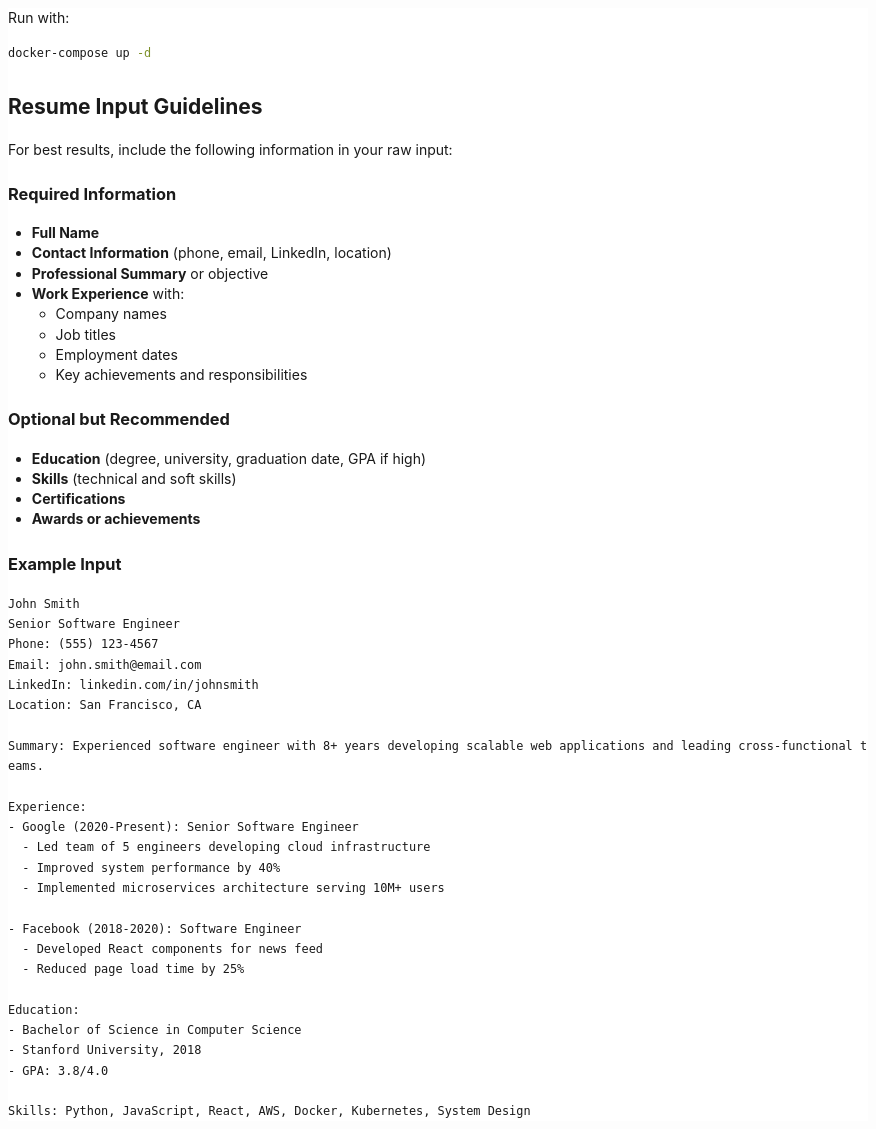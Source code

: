 Run with:
```bash
docker-compose up -d
```

## Resume Input Guidelines

For best results, include the following information in your raw input:

### Required Information
- **Full Name**
- **Contact Information** (phone, email, LinkedIn, location)
- **Professional Summary** or objective
- **Work Experience** with:
  - Company names
  - Job titles
  - Employment dates
  - Key achievements and responsibilities

### Optional but Recommended
- **Education** (degree, university, graduation date, GPA if high)
- **Skills** (technical and soft skills)
- **Certifications**
- **Awards or achievements**

### Example Input
```
John Smith
Senior Software Engineer
Phone: (555) 123-4567
Email: john.smith@email.com
LinkedIn: linkedin.com/in/johnsmith
Location: San Francisco, CA

Summary: Experienced software engineer with 8+ years developing scalable web applications and leading cross-functional teams.

Experience:
- Google (2020-Present): Senior Software Engineer
  - Led team of 5 engineers developing cloud infrastructure
  - Improved system performance by 40%
  - Implemented microservices architecture serving 10M+ users

- Facebook (2018-2020): Software Engineer
  - Developed React components for news feed
  - Reduced page load time by 25%

Education:
- Bachelor of Science in Computer Science
- Stanford University, 2018
- GPA: 3.8/4.0

Skills: Python, JavaScript, React, AWS, Docker, Kubernetes, System Design
```
